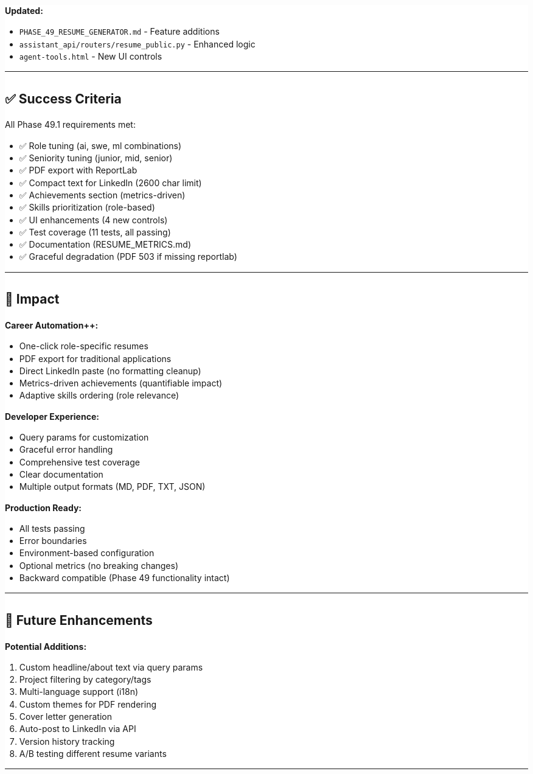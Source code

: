 **Updated:**
- `PHASE_49_RESUME_GENERATOR.md` - Feature additions
- `assistant_api/routers/resume_public.py` - Enhanced logic
- `agent-tools.html` - New UI controls

---

## ✅ Success Criteria

All Phase 49.1 requirements met:

- ✅ Role tuning (ai, swe, ml combinations)
- ✅ Seniority tuning (junior, mid, senior)
- ✅ PDF export with ReportLab
- ✅ Compact text for LinkedIn (2600 char limit)
- ✅ Achievements section (metrics-driven)
- ✅ Skills prioritization (role-based)
- ✅ UI enhancements (4 new controls)
- ✅ Test coverage (11 tests, all passing)
- ✅ Documentation (RESUME_METRICS.md)
- ✅ Graceful degradation (PDF 503 if missing reportlab)

---

## 🎉 Impact

**Career Automation++:**
- One-click role-specific resumes
- PDF export for traditional applications
- Direct LinkedIn paste (no formatting cleanup)
- Metrics-driven achievements (quantifiable impact)
- Adaptive skills ordering (role relevance)

**Developer Experience:**
- Query params for customization
- Graceful error handling
- Comprehensive test coverage
- Clear documentation
- Multiple output formats (MD, PDF, TXT, JSON)

**Production Ready:**
- All tests passing
- Error boundaries
- Environment-based configuration
- Optional metrics (no breaking changes)
- Backward compatible (Phase 49 functionality intact)

---

## 🔮 Future Enhancements

**Potential Additions:**
1. Custom headline/about text via query params
2. Project filtering by category/tags
3. Multi-language support (i18n)
4. Custom themes for PDF rendering
5. Cover letter generation
6. Auto-post to LinkedIn via API
7. Version history tracking
8. A/B testing different resume variants

---